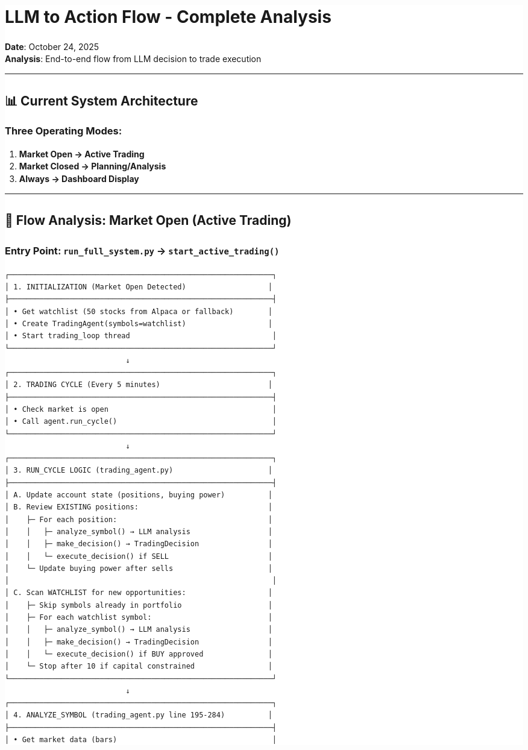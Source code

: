 # LLM to Action Flow - Complete Analysis

**Date**: October 24, 2025  
**Analysis**: End-to-end flow from LLM decision to trade execution

---

## 📊 **Current System Architecture**

### **Three Operating Modes**:

1. **Market Open → Active Trading**
2. **Market Closed → Planning/Analysis**  
3. **Always → Dashboard Display**

---

## 🔄 **Flow Analysis: Market Open (Active Trading)**

### **Entry Point**: `run_full_system.py` → `start_active_trading()`

```
┌─────────────────────────────────────────────────────────────┐
│ 1. INITIALIZATION (Market Open Detected)                   │
├─────────────────────────────────────────────────────────────┤
│ • Get watchlist (50 stocks from Alpaca or fallback)        │
│ • Create TradingAgent(symbols=watchlist)                   │
│ • Start trading_loop thread                                 │
└─────────────────────────────────────────────────────────────┘
                            ↓
┌─────────────────────────────────────────────────────────────┐
│ 2. TRADING CYCLE (Every 5 minutes)                         │
├─────────────────────────────────────────────────────────────┤
│ • Check market is open                                      │
│ • Call agent.run_cycle()                                    │
└─────────────────────────────────────────────────────────────┘
                            ↓
┌─────────────────────────────────────────────────────────────┐
│ 3. RUN_CYCLE LOGIC (trading_agent.py)                      │
├─────────────────────────────────────────────────────────────┤
│ A. Update account state (positions, buying power)          │
│ B. Review EXISTING positions:                              │
│    ├─ For each position:                                   │
│    │   ├─ analyze_symbol() → LLM analysis                  │
│    │   ├─ make_decision() → TradingDecision                │
│    │   └─ execute_decision() if SELL                       │
│    └─ Update buying power after sells                      │
│                                                             │
│ C. Scan WATCHLIST for new opportunities:                   │
│    ├─ Skip symbols already in portfolio                    │
│    ├─ For each watchlist symbol:                           │
│    │   ├─ analyze_symbol() → LLM analysis                  │
│    │   ├─ make_decision() → TradingDecision                │
│    │   └─ execute_decision() if BUY approved               │
│    └─ Stop after 10 if capital constrained                 │
└─────────────────────────────────────────────────────────────┘
                            ↓
┌─────────────────────────────────────────────────────────────┐
│ 4. ANALYZE_SYMBOL (trading_agent.py line 195-284)          │
├─────────────────────────────────────────────────────────────┤
│ • Get market data (bars)                                    │
```